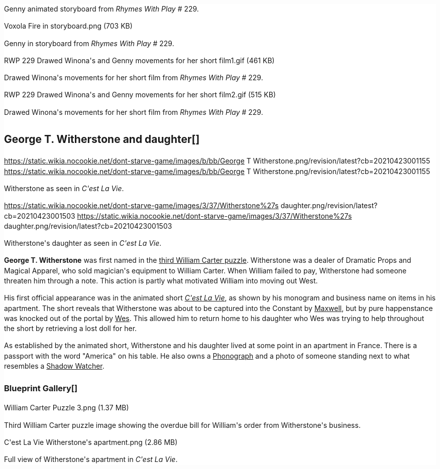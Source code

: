 Genny animated storyboard from *Rhymes With Play* # 229.

Voxola Fire in storyboard.png (703 KB)

Genny in storyboard from *Rhymes With Play* # 229.

RWP 229 Drawed Winona's and Genny movements for her short film1.gif (461 KB)

Drawed Winona's movements for her short film from *Rhymes With Play* # 229.

RWP 229 Drawed Winona's and Genny movements for her short film2.gif (515 KB)

Drawed Winona's movements for her short film from *Rhymes With Play* # 229.

## George T. Witherstone and daughter[]

 https://static.wikia.nocookie.net/dont-starve-game/images/b/bb/George T Witherstone.png/revision/latest?cb=20210423001155 https://static.wikia.nocookie.net/dont-starve-game/images/b/bb/George T Witherstone.png/revision/latest?cb=20210423001155 

Witherstone as seen in *C'est La Vie*.

 
 https://static.wikia.nocookie.net/dont-starve-game/images/3/37/Witherstone%27s daughter.png/revision/latest?cb=20210423001503 https://static.wikia.nocookie.net/dont-starve-game/images/3/37/Witherstone%27s daughter.png/revision/latest?cb=20210423001503 

Witherstone's daughter as seen in *C'est La Vie*.

 

**George T. Witherstone** was first named in the [third William Carter puzzle](/wiki/William_Carter_Puzzles#Third_puzzle "William Carter Puzzles"). Witherstone was a dealer of Dramatic Props and Magical Apparel, who sold magician's equipment to William Carter. When William failed to pay, Witherstone had someone threaten him through a note. This action is partly what motivated William into moving out West.

His first official appearance was in the animated short *[C'est La Vie](/wiki/Animated_Shorts_and_Trailers#C'est_La_Vie "Animated Shorts and Trailers")*, as shown by his monogram and business name on items in his apartment. The short reveals that Witherstone was about to be captured into the Constant by [Maxwell](/wiki/Maxwell_NPC "Maxwell NPC"), but by pure happenstance was knocked out of the portal by [Wes](/wiki/Wes "Wes"). This allowed him to return home to his daughter who Wes was trying to help throughout the short by retrieving a lost doll for her.

As established by the animated short, Witherstone and his daughter lived at some point in an apartment in France. There is a passport with the word "America" on his table. He also owns a [Phonograph](/wiki/Gramaphone "Gramaphone") and a photo of someone standing next to what resembles a [Shadow Watcher](/wiki/Shadow_Creature#Shadow_Watcher "Shadow Creature").

### Blueprint Gallery[]

William Carter Puzzle 3.png (1.37 MB)

Third William Carter puzzle image showing the overdue bill for William's order from Witherstone's business.

C'est La Vie Witherstone's apartment.png (2.86 MB)

Full view of Witherstone's apartment in *C'est La Vie*.
